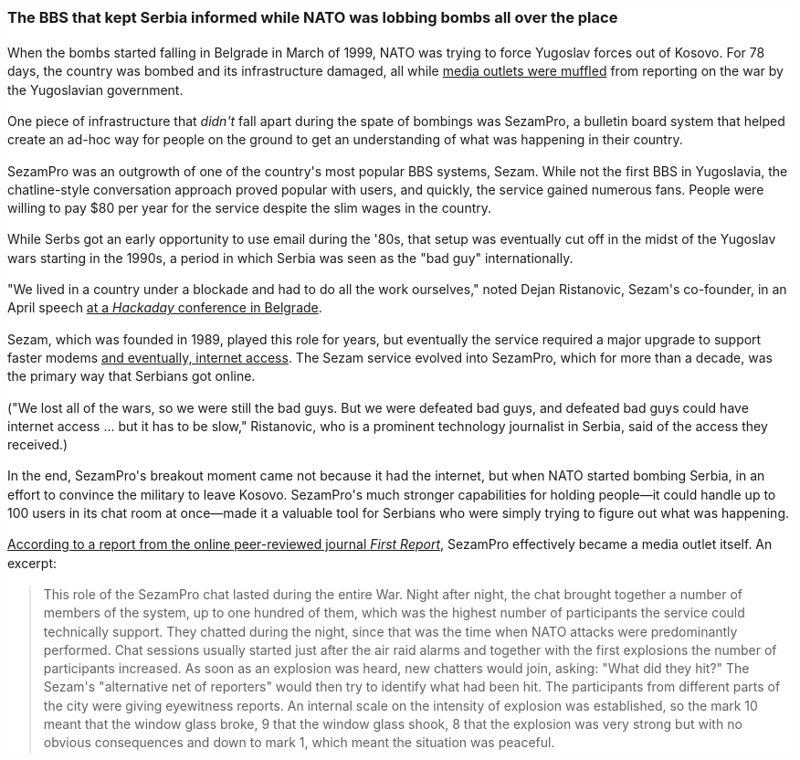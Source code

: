 ### The BBS that kept Serbia informed while NATO was lobbing bombs all over the place

When the bombs started falling in Belgrade in March of 1999, NATO was trying to force Yugoslav forces out of Kosovo. For 78 days, the country was bombed and its infrastructure damaged, all while [media outlets were muffled](https://www.hrw.org/news/1998/02/15/hrw-condemns-attempts-restrict-independent-media-federal-republic-yugoslavia-fry) from reporting on the war by the Yugoslavian government.

One piece of infrastructure that *didn't* fall apart during the spate of bombings was SezamPro, a bulletin board system that helped create an ad-hoc way for people on the ground to get an understanding of what was happening in their country.

SezamPro was an outgrowth of one of the country's most popular BBS systems, Sezam. While not the first BBS in Yugoslavia, the chatline-style conversation approach proved popular with users, and quickly, the service gained numerous fans. People were willing to pay $80 per year for the service despite the slim wages in the country.

While Serbs got an early opportunity to use email during the '80s, that setup was eventually cut off in the midst of the Yugoslav wars starting in the 1990s, a period in which Serbia was seen as the "bad guy" internationally.

"We lived in a country under a blockade and had to do all the work ourselves," noted Dejan Ristanovic, Sezam's co-founder, in an April speech [at a *Hackaday* conference in Belgrade](http://hackaday.com/2016/04/22/the-long-and-bumpy-road-to-internet-in-serbia/).

Sezam, which was founded in 1989, played this role for years, but eventually the service required a major upgrade to support faster modems [and eventually, internet access](http://www.dejanristanovic.com/profound.htm). The Sezam service evolved into SezamPro, which for more than a decade, was the primary way that Serbians got online. 

("We lost all of the wars, so we were still the bad guys. But we were defeated bad guys, and defeated bad guys could have internet access … but it has to be slow," Ristanovic, who is a prominent technology journalist in Serbia, said of the access they received.)

In the end, SezamPro's breakout moment came not because it had the internet, but when NATO started bombing Serbia, in an effort to convince the military to leave Kosovo. SezamPro's much stronger capabilities for holding people—it could handle up to 100 users in its chat room at once—made it a valuable tool for Serbians who were simply trying to figure out what was happening. 

[According to a report from the online peer-reviewed journal *First Report*](http://firstmonday.org/ojs/index.php/fm/article/view/920/842), SezamPro effectively became a media outlet itself. An excerpt:

> This role of the SezamPro chat lasted during the entire War. Night after night, the chat brought together a number of members of the system, up to one hundred of them, which was the highest number of participants the service could technically support. They chatted during the night, since that was the time when NATO attacks were predominantly performed. Chat sessions usually started just after the air raid alarms and together with the first explosions the number of participants increased. As soon as an explosion was heard, new chatters would join, asking: "What did they hit?" The Sezam's "alternative net of reporters" would then try to identify what had been hit. The participants from different parts of the city were giving eyewitness reports. An internal scale on the intensity of explosion was established, so the mark 10 meant that the window glass broke, 9 that the window glass shook, 8 that the explosion was very strong but with no obvious consequences and down to mark 1, which meant the situation was peaceful.
